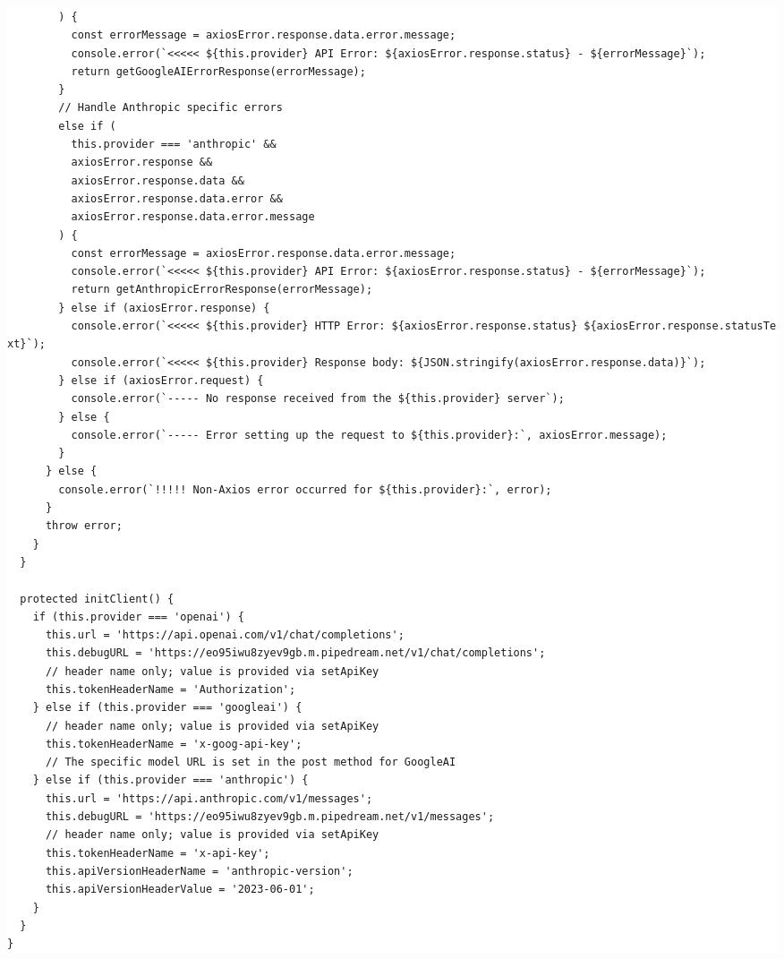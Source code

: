 ```
        ) {
          const errorMessage = axiosError.response.data.error.message;
          console.error(`<<<<< ${this.provider} API Error: ${axiosError.response.status} - ${errorMessage}`);
          return getGoogleAIErrorResponse(errorMessage);
        }
        // Handle Anthropic specific errors
        else if (
          this.provider === 'anthropic' &&
          axiosError.response &&
          axiosError.response.data &&
          axiosError.response.data.error &&
          axiosError.response.data.error.message
        ) {
          const errorMessage = axiosError.response.data.error.message;
          console.error(`<<<<< ${this.provider} API Error: ${axiosError.response.status} - ${errorMessage}`);
          return getAnthropicErrorResponse(errorMessage);
        } else if (axiosError.response) {
          console.error(`<<<<< ${this.provider} HTTP Error: ${axiosError.response.status} ${axiosError.response.statusText}`);
          console.error(`<<<<< ${this.provider} Response body: ${JSON.stringify(axiosError.response.data)}`);
        } else if (axiosError.request) {
          console.error(`----- No response received from the ${this.provider} server`);
        } else {
          console.error(`----- Error setting up the request to ${this.provider}:`, axiosError.message);
        }
      } else {
        console.error(`!!!!! Non-Axios error occurred for ${this.provider}:`, error);
      }
      throw error;
    }
  }

  protected initClient() {
    if (this.provider === 'openai') {
      this.url = 'https://api.openai.com/v1/chat/completions';
      this.debugURL = 'https://eo95iwu8zyev9gb.m.pipedream.net/v1/chat/completions';
      // header name only; value is provided via setApiKey
      this.tokenHeaderName = 'Authorization';
    } else if (this.provider === 'googleai') {
      // header name only; value is provided via setApiKey
      this.tokenHeaderName = 'x-goog-api-key';
      // The specific model URL is set in the post method for GoogleAI
    } else if (this.provider === 'anthropic') {
      this.url = 'https://api.anthropic.com/v1/messages';
      this.debugURL = 'https://eo95iwu8zyev9gb.m.pipedream.net/v1/messages';
      // header name only; value is provided via setApiKey
      this.tokenHeaderName = 'x-api-key';
      this.apiVersionHeaderName = 'anthropic-version';
      this.apiVersionHeaderValue = '2023-06-01';
    }
  }
}

```
